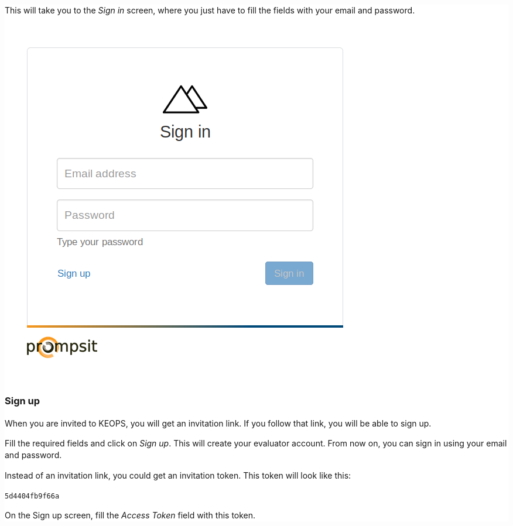 This will take you to the _Sign in_ screen, where you just have to fill the fields with your email and password.

![Sign in screen](screenshots/guide/login.png)

### Sign up
When you are invited to KEOPS, you will get an invitation link. If you follow that link, you will be able to sign up.

Fill the required fields and click on _Sign up_. This will create your evaluator account. From now on, you can sign in using your email and password.

Instead of an invitation link, you could get an invitation token. This token will look like this:

    5d4404fb9f66a

On the Sign up screen, fill the _Access Token_ field with this token.
